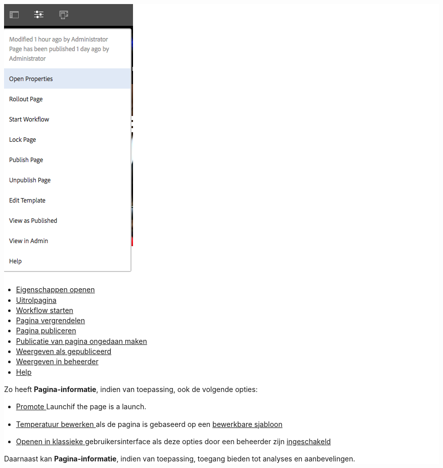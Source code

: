 ![screen_shot_2018-03-22at154210](assets/screen_shot_2018-03-22at154210.png)

* [Eigenschappen openen](/help/sites-authoring/editing-page-properties.md)
* [Uitrolpagina](/help/sites-administering/msm.md#msm-from-the-ui)
* [Workflow starten](/help/sites-authoring/workflows-applying.md#starting-a-workflow-from-the-page-editor)
* [Pagina vergrendelen](/help/sites-authoring/editing-content.md#locking-a-page)
* [Pagina publiceren](/help/sites-authoring/publishing-pages.md#publishing-pages)
* [Publicatie van pagina ongedaan maken](/help/sites-authoring/publishing-pages.md#unpublishing-pages)
* [Weergeven als gepubliceerd](/help/sites-authoring/editing-content.md#view-as-published)
* [Weergeven in beheerder](/help/sites-authoring/basic-handling.md#viewing-and-selecting-resources)
* [Help](/help/sites-authoring/basic-handling.md#accessing-help)

Zo heeft **Pagina-informatie**, indien van toepassing, ook de volgende opties:

* [Promote ](/help/sites-authoring/launches-promoting.md) Launchif the page is a launch.
* [Temperatuur bewerken ](/help/sites-authoring/templates.md) als de pagina is gebaseerd op een  [bewerkbare sjabloon](/help/sites-authoring/templates.md#editable-and-static-templates)

* [Openen in klassieke ](/help/sites-authoring/select-ui.md#switching-to-classic-ui-when-editing-a-page) gebruikersinterface als deze opties door een beheerder zijn  [ingeschakeld](/help/sites-administering/enable-classic-ui-editor.md)

Daarnaast kan **Pagina-informatie**, indien van toepassing, toegang bieden tot analyses en aanbevelingen.
